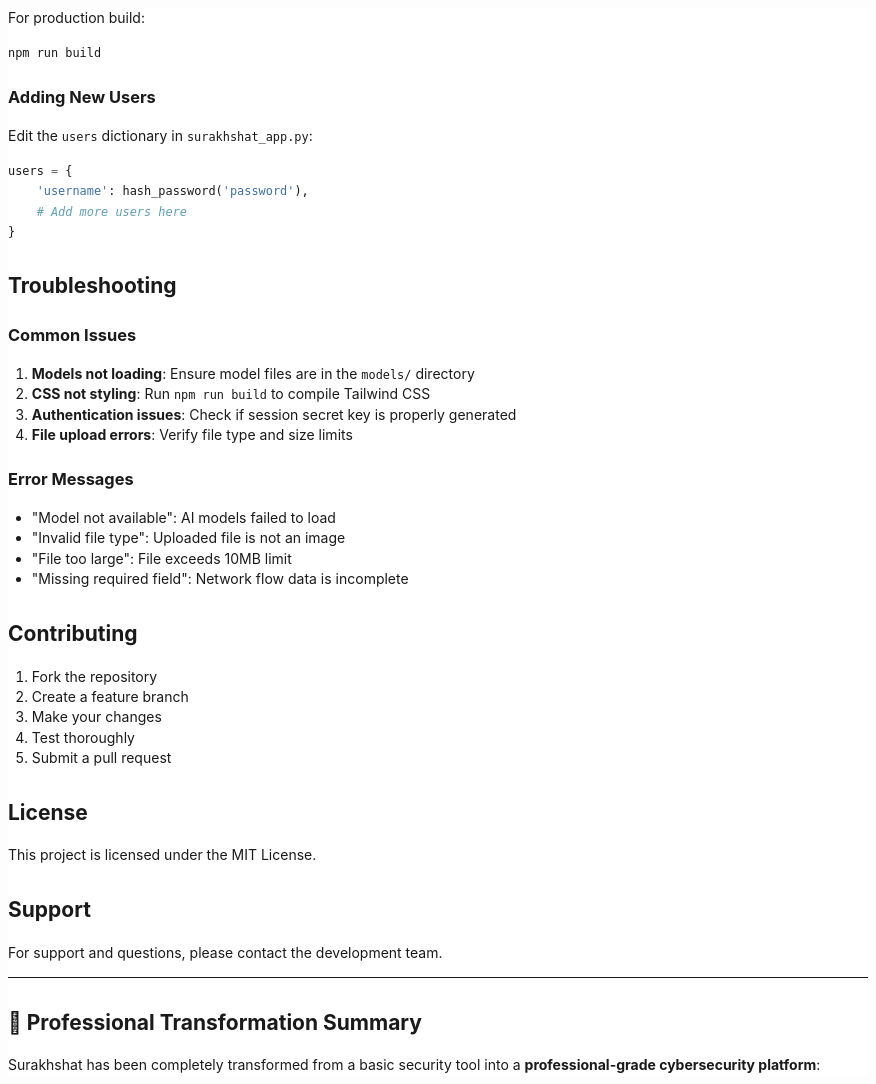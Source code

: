 For production build:
```bash
npm run build
```

### Adding New Users
Edit the `users` dictionary in `surakhshat_app.py`:
```python
users = {
    'username': hash_password('password'),
    # Add more users here
}
```

## Troubleshooting

### Common Issues

1. **Models not loading**: Ensure model files are in the `models/` directory
2. **CSS not styling**: Run `npm run build` to compile Tailwind CSS
3. **Authentication issues**: Check if session secret key is properly generated
4. **File upload errors**: Verify file type and size limits

### Error Messages
- "Model not available": AI models failed to load
- "Invalid file type": Uploaded file is not an image
- "File too large": File exceeds 10MB limit
- "Missing required field": Network flow data is incomplete

## Contributing

1. Fork the repository
2. Create a feature branch
3. Make your changes
4. Test thoroughly
5. Submit a pull request

## License

This project is licensed under the MIT License.

## Support

For support and questions, please contact the development team.

---

## 🎯 **Professional Transformation Summary**

Surakhshat has been completely transformed from a basic security tool into a **professional-grade cybersecurity platform**:
